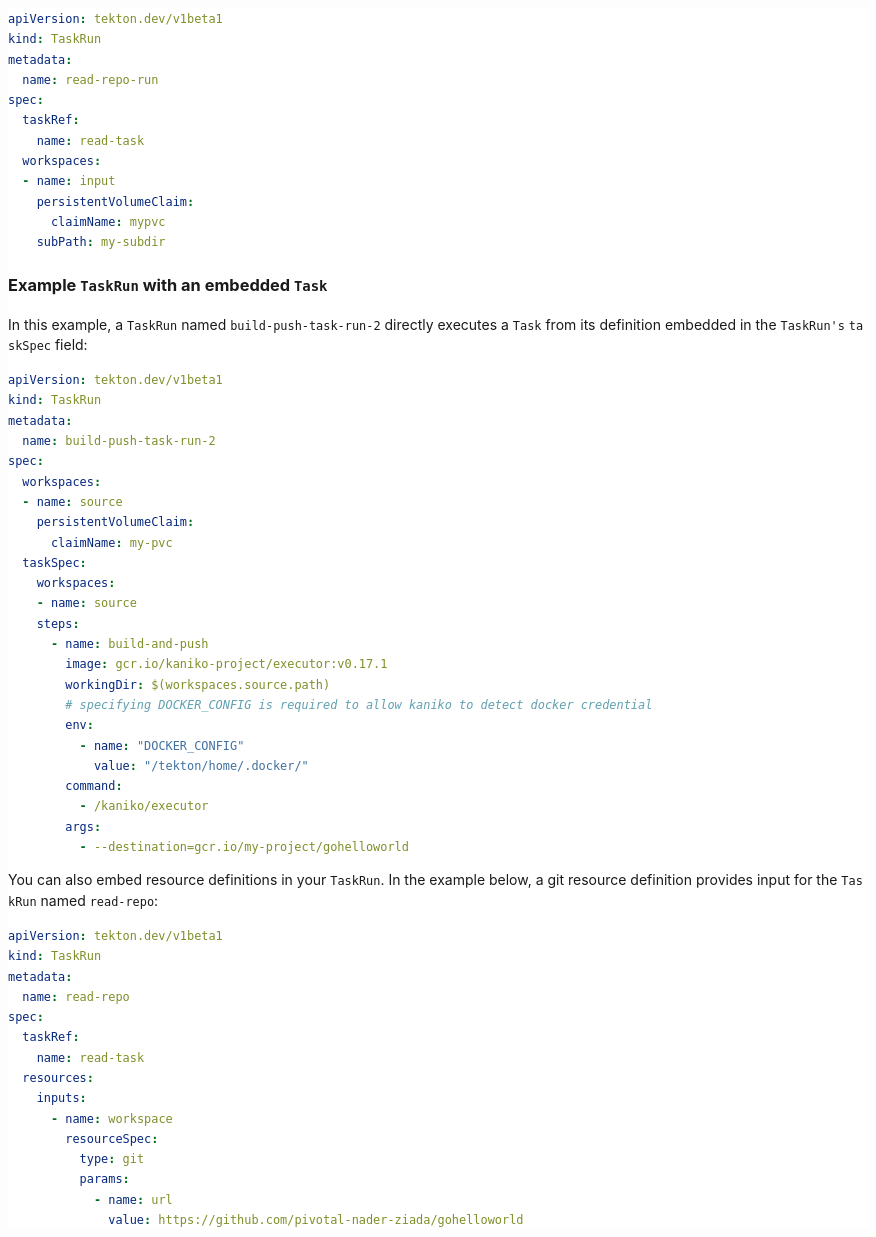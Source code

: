 ```yaml
apiVersion: tekton.dev/v1beta1
kind: TaskRun
metadata:
  name: read-repo-run
spec:
  taskRef:
    name: read-task
  workspaces:
  - name: input
    persistentVolumeClaim:
      claimName: mypvc
    subPath: my-subdir
```

### Example `TaskRun` with an embedded `Task`

In this example, a `TaskRun` named `build-push-task-run-2` directly executes
a `Task` from its definition embedded in the `TaskRun's` `taskSpec` field:

```yaml
apiVersion: tekton.dev/v1beta1
kind: TaskRun
metadata:
  name: build-push-task-run-2
spec:
  workspaces:
  - name: source
    persistentVolumeClaim:
      claimName: my-pvc
  taskSpec:
    workspaces:
    - name: source
    steps:
      - name: build-and-push
        image: gcr.io/kaniko-project/executor:v0.17.1
        workingDir: $(workspaces.source.path)
        # specifying DOCKER_CONFIG is required to allow kaniko to detect docker credential
        env:
          - name: "DOCKER_CONFIG"
            value: "/tekton/home/.docker/"
        command:
          - /kaniko/executor
        args:
          - --destination=gcr.io/my-project/gohelloworld
```

You can also embed resource definitions in your `TaskRun`. In the example below, a git resource
definition provides input for the `TaskRun` named `read-repo`:

```yaml
apiVersion: tekton.dev/v1beta1
kind: TaskRun
metadata:
  name: read-repo
spec:
  taskRef:
    name: read-task
  resources:
    inputs:
      - name: workspace
        resourceSpec:
          type: git
          params:
            - name: url
              value: https://github.com/pivotal-nader-ziada/gohelloworld
```